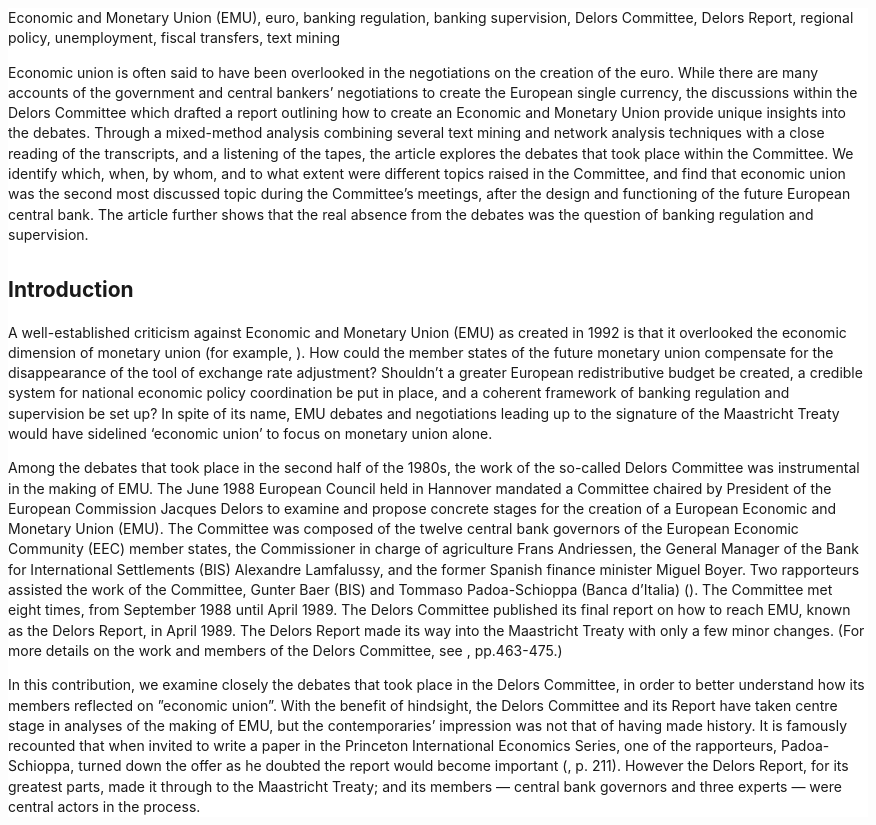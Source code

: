 

Economic and Monetary Union (EMU), euro, banking regulation, banking supervision, Delors Committee, Delors Report, regional policy, unemployment, fiscal transfers, text mining



Economic union is often said to have been overlooked in the negotiations on the creation of the euro. While there are many accounts of the government and central bankers’ negotiations to create the European single currency, the discussions within the Delors Committee which drafted a report outlining how to create an Economic and Monetary Union provide unique insights into the debates. Through a mixed-method analysis combining several text mining and network analysis techniques with a close reading of the transcripts, and a listening of the tapes, the article explores the debates that took place within the Committee. We identify which, when, by whom, and to what extent were different topics raised in the Committee, and find that economic union was the second most discussed topic during the Committee’s meetings, after the design and functioning of the future European central bank. The article further shows that the real absence from the debates was the question of banking regulation and supervision.



## Introduction



A well-established criticism against Economic and Monetary Union (EMU) as created in 1992 is that it overlooked the economic dimension of monetary union (for example, <cite data-cite="14286898/YZW4P3TU"></cite>). How could the member states of the future monetary union compensate for the disappearance of the tool of exchange rate adjustment? Shouldn’t a greater European redistributive budget be created, a credible system for national economic policy coordination be put in place, and a coherent framework of banking regulation and supervision be set up? In spite of its name, EMU debates and negotiations leading up to the signature of the Maastricht Treaty would have sidelined ‘economic union’ to focus on monetary union alone. 



Among the debates that took place in the second half of the 1980s, the work of the so-called Delors Committee was instrumental in the making of EMU. The June 1988 European Council held in Hannover mandated a Committee chaired by President of the European Commission Jacques Delors to examine and propose concrete stages for the creation of a European Economic and Monetary Union (EMU). The Committee was composed of the twelve central bank governors of the European Economic Community (EEC) member states, the Commissioner in charge of agriculture Frans Andriessen, the General Manager of the Bank for International Settlements (BIS) Alexandre Lamfalussy, and the former Spanish finance minister Miguel Boyer. Two rapporteurs assisted the work of the Committee, Gunter Baer (BIS) and Tommaso Padoa-Schioppa (Banca d’Italia) (<cite data-cite="14286898/XBZ8M5FL"></cite>). The Committee met eight times, from September 1988 until April 1989. The Delors Committee published its final report on how to reach EMU, known as the Delors Report, in April 1989. The Delors Report made its way into the Maastricht Treaty with only a few minor changes. (For more details on the work and members of the Delors Committee, see <cite data-cite="14286898/WIFIUGXD"></cite>, pp.463-475.) 



In this contribution, we examine closely the debates that took place in the Delors Committee, in order to better understand how its members reflected on ”economic union”.  With the benefit of hindsight, the Delors Committee and its Report have taken centre stage in analyses of the making of EMU, but the contemporaries’ impression was not that of having made history. It is famously recounted that when invited to write a paper in the Princeton International Economics Series, one of the rapporteurs, Padoa-Schioppa, turned down the offer as he doubted the report would become important (<cite data-cite="14286898/WIFIUGXD"></cite>, p. 211). However the Delors Report, for its greatest parts, made it through to the Maastricht Treaty; and its members — central bank governors and three experts — were central actors in the process. 
